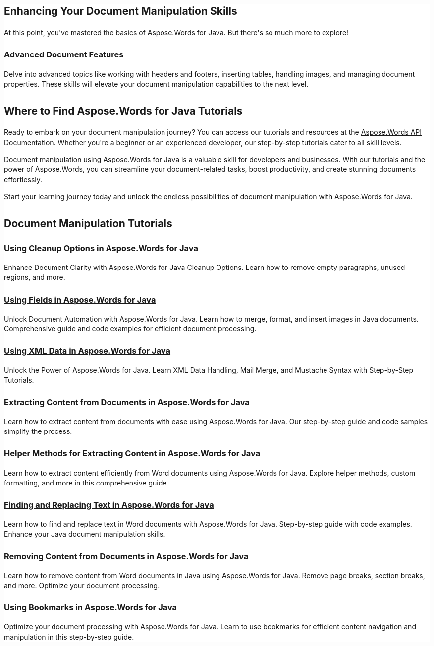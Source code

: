 ## Enhancing Your Document Manipulation Skills

At this point, you've mastered the basics of Aspose.Words for Java. But there's so much more to explore! 

### Advanced Document Features

Delve into advanced topics like working with headers and footers, inserting tables, handling images, and managing document properties. These skills will elevate your document manipulation capabilities to the next level.

## Where to Find Aspose.Words for Java Tutorials

Ready to embark on your document manipulation journey? You can access our tutorials and resources at the [Aspose.Words API Documentation](https://reference.aspose.com/words/java/). Whether you're a beginner or an experienced developer, our step-by-step tutorials cater to all skill levels.

Document manipulation using Aspose.Words for Java is a valuable skill for developers and businesses. With our tutorials and the power of Aspose.Words, you can streamline your document-related tasks, boost productivity, and create stunning documents effortlessly.

Start your learning journey today and unlock the endless possibilities of document manipulation with Aspose.Words for Java.

## Document Manipulation Tutorials
### [Using Cleanup Options in Aspose.Words for Java](./using-cleanup-options/)
Enhance Document Clarity with Aspose.Words for Java Cleanup Options. Learn how to remove empty paragraphs, unused regions, and more.
### [Using Fields in Aspose.Words for Java](./using-fields/)
Unlock Document Automation with Aspose.Words for Java. Learn how to merge, format, and insert images in Java documents. Comprehensive guide and code examples for efficient document processing.
### [Using XML Data in Aspose.Words for Java](./using-xml-data/)
Unlock the Power of Aspose.Words for Java. Learn XML Data Handling, Mail Merge, and Mustache Syntax with Step-by-Step Tutorials.
### [Extracting Content from Documents in Aspose.Words for Java](./extracting-content-from-documents/)
Learn how to extract content from documents with ease using Aspose.Words for Java. Our step-by-step guide and code samples simplify the process.
### [Helper Methods for Extracting Content in Aspose.Words for Java](./helper-methods-for-extracting-content/)
Learn how to extract content efficiently from Word documents using Aspose.Words for Java. Explore helper methods, custom formatting, and more in this comprehensive guide.
### [Finding and Replacing Text in Aspose.Words for Java](./finding-and-replacing-text/)
Learn how to find and replace text in Word documents with Aspose.Words for Java. Step-by-step guide with code examples. Enhance your Java document manipulation skills.
### [Removing Content from Documents in Aspose.Words for Java](./removing-content-from-documents/)
Learn how to remove content from Word documents in Java using Aspose.Words for Java. Remove page breaks, section breaks, and more. Optimize your document processing.
### [Using Bookmarks in Aspose.Words for Java](./using-bookmarks/)
Optimize your document processing with Aspose.Words for Java. Learn to use bookmarks for efficient content navigation and manipulation in this step-by-step guide.